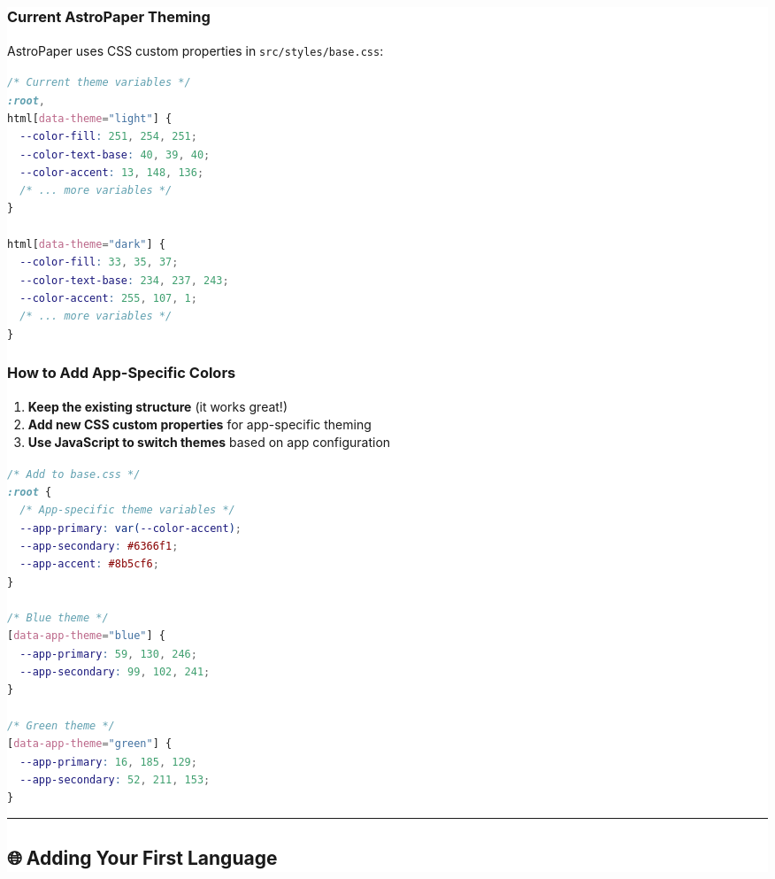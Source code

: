 ### Current AstroPaper Theming
AstroPaper uses CSS custom properties in `src/styles/base.css`:
```css
/* Current theme variables */
:root,
html[data-theme="light"] {
  --color-fill: 251, 254, 251;
  --color-text-base: 40, 39, 40;
  --color-accent: 13, 148, 136;
  /* ... more variables */
}

html[data-theme="dark"] {
  --color-fill: 33, 35, 37;
  --color-text-base: 234, 237, 243;
  --color-accent: 255, 107, 1;
  /* ... more variables */
}
```

### How to Add App-Specific Colors
1. **Keep the existing structure** (it works great!)
2. **Add new CSS custom properties** for app-specific theming
3. **Use JavaScript to switch themes** based on app configuration

```css
/* Add to base.css */
:root {
  /* App-specific theme variables */
  --app-primary: var(--color-accent);
  --app-secondary: #6366f1;
  --app-accent: #8b5cf6;
}

/* Blue theme */
[data-app-theme="blue"] {
  --app-primary: 59, 130, 246;
  --app-secondary: 99, 102, 241;
}

/* Green theme */
[data-app-theme="green"] {
  --app-primary: 16, 185, 129;
  --app-secondary: 52, 211, 153;
}
```

---

## 🌐 Adding Your First Language
